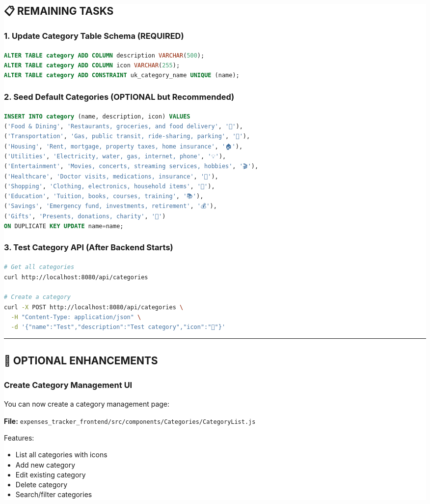 ## 📋 REMAINING TASKS

### 1. Update Category Table Schema (REQUIRED)
```sql
ALTER TABLE category ADD COLUMN description VARCHAR(500);
ALTER TABLE category ADD COLUMN icon VARCHAR(255);
ALTER TABLE category ADD CONSTRAINT uk_category_name UNIQUE (name);
```

### 2. Seed Default Categories (OPTIONAL but Recommended)
```sql
INSERT INTO category (name, description, icon) VALUES
('Food & Dining', 'Restaurants, groceries, and food delivery', '🍔'),
('Transportation', 'Gas, public transit, ride-sharing, parking', '🚗'),
('Housing', 'Rent, mortgage, property taxes, home insurance', '🏠'),
('Utilities', 'Electricity, water, gas, internet, phone', '💡'),
('Entertainment', 'Movies, concerts, streaming services, hobbies', '🎬'),
('Healthcare', 'Doctor visits, medications, insurance', '🏥'),
('Shopping', 'Clothing, electronics, household items', '🛒'),
('Education', 'Tuition, books, courses, training', '📚'),
('Savings', 'Emergency fund, investments, retirement', '💰'),
('Gifts', 'Presents, donations, charity', '🎁')
ON DUPLICATE KEY UPDATE name=name;
```

### 3. Test Category API (After Backend Starts)
```bash
# Get all categories
curl http://localhost:8080/api/categories

# Create a category
curl -X POST http://localhost:8080/api/categories \
  -H "Content-Type: application/json" \
  -d '{"name":"Test","description":"Test category","icon":"🧪"}'
```

---

## 🎨 OPTIONAL ENHANCEMENTS

### Create Category Management UI
You can now create a category management page:

**File:** `expenses_tracker_frontend/src/components/Categories/CategoryList.js`

Features:
- List all categories with icons
- Add new category
- Edit existing category
- Delete category
- Search/filter categories
